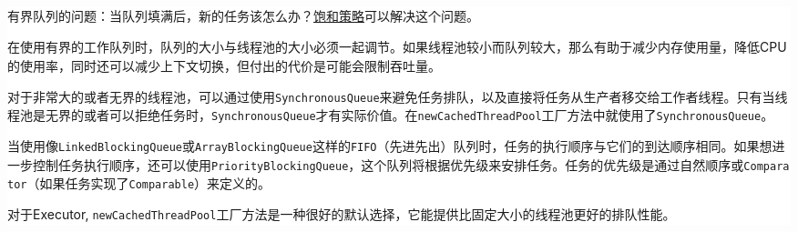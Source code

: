 有界队列的问题：当队列填满后，新的任务该怎么办？[饱和策略](#policy)可以解决这个问题。

在使用有界的工作队列时，队列的大小与线程池的大小必须一起调节。如果线程池较小而队列较大，那么有助于减少内存使用量，降低CPU的使用率，同时还可以减少上下文切换，但付出的代价是可能会限制吞吐量。

对于非常大的或者无界的线程池，可以通过使用`SynchronousQueue`来避免任务排队，以及直接将任务从生产者移交给工作者线程。只有当线程池是无界的或者可以拒绝任务时，`SynchronousQueue`才有实际价值。在`newCachedThreadPool`工厂方法中就使用了`SynchronousQueue`。

当使用像`LinkedBlockingQueue`或`ArrayBlockingQueue`这样的`FIFO`（先进先出）队列时，任务的执行顺序与它们的到达顺序相同。如果想进一步控制任务执行顺序，还可以使用`PriorityBlockingQueue`，这个队列将根据优先级来安排任务。任务的优先级是通过自然顺序或`Comparator`（如果任务实现了`Comparable`）来定义的。

对于Executor, `newCachedThreadPool`工厂方法是一种很好的默认选择，它能提供比固定大小的线程池更好的排队性能。

